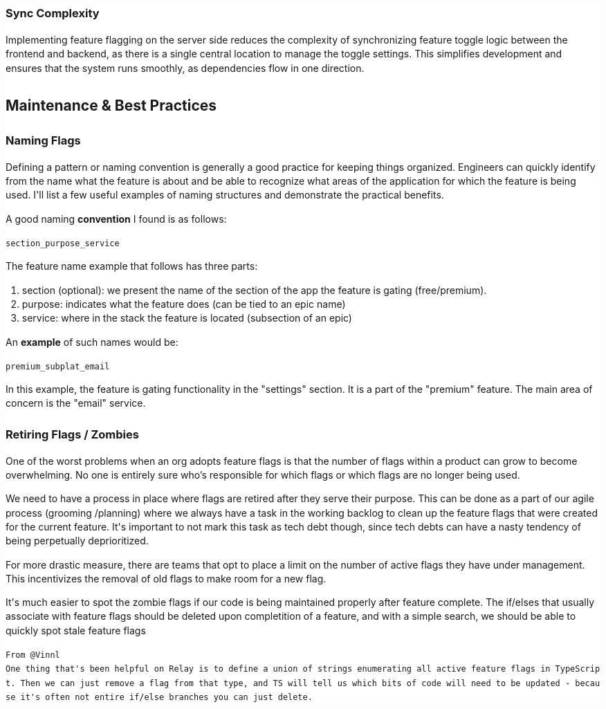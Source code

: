 ### Sync Complexity
Implementing feature flagging on the server side reduces the complexity of synchronizing feature toggle logic between the frontend and backend, as there is a single central location to manage the toggle settings. This simplifies development and ensures that the system runs smoothly, as dependencies flow in one direction.
## Maintenance & Best Practices
### Naming Flags
Defining a pattern or naming convention is generally a good practice for keeping things organized. Engineers can quickly identify from the name what the feature is about and be able to recognize what areas of the application for which the feature is being used. I'll list a few useful examples of naming structures and demonstrate the practical benefits.

A good naming **convention** I found is as follows:
```
section_purpose_service
```

The feature name example that follows has three parts:
1. section (optional): we present the name of the section of the app the feature is gating (free/premium). 
2. purpose: indicates what the feature does (can be tied to an epic name)
3. service: where in the stack the feature is located (subsection of an epic)

An **example** of such names would be:
```
premium_subplat_email
```

In this example, the feature is gating functionality in the "settings" section. It is a part of the "premium" feature. The main area of concern is the "email"
service.

### Retiring Flags / Zombies
One of the worst problems when an org adopts feature flags is that the number of flags within a product can grow to become overwhelming. No one is entirely sure who’s responsible for which flags or which flags are no longer being used.

We need to have a process in place where flags are retired after they serve their purpose. This can be done as a part of our agile process (grooming /planning) where we always have a task in the working backlog to clean up the feature flags that were created for the current feature. It's important to not mark this task as tech debt though, since tech debts can have a nasty tendency of being perpetually deprioritized.

For more drastic measure, there are teams that opt to place a limit on the number of active flags they have under management. This incentivizes the removal of old flags to make room for a new flag.

It's much easier to spot the zombie flags if our code is being maintained properly after feature complete. The if/elses that usually associate with feature flags should be deleted upon completition of a feature, and with a simple search, we should be able to quickly spot stale feature flags

```
From @Vinnl
One thing that's been helpful on Relay is to define a union of strings enumerating all active feature flags in TypeScript. Then we can just remove a flag from that type, and TS will tell us which bits of code will need to be updated - because it's often not entire if/else branches you can just delete.
```

